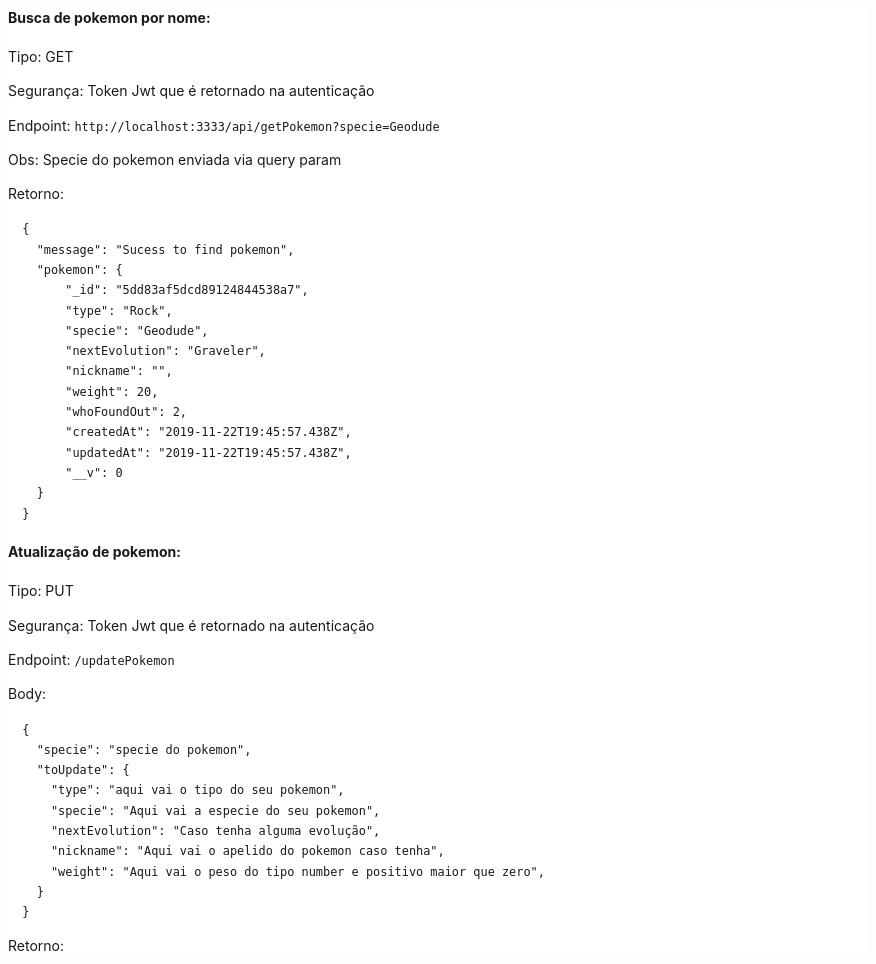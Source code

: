 #### Busca de pokemon por nome:

Tipo: GET

Segurança: Token Jwt que é retornado na autenticação

Endpoint:
`http://localhost:3333/api/getPokemon?specie=Geodude`

Obs: Specie do pokemon enviada via query param

Retorno:

```
  {
    "message": "Sucess to find pokemon",
    "pokemon": {
        "_id": "5dd83af5dcd89124844538a7",
        "type": "Rock",
        "specie": "Geodude",
        "nextEvolution": "Graveler",
        "nickname": "",
        "weight": 20,
        "whoFoundOut": 2,
        "createdAt": "2019-11-22T19:45:57.438Z",
        "updatedAt": "2019-11-22T19:45:57.438Z",
        "__v": 0
    }
  }
```

#### Atualização de pokemon:

Tipo: PUT

Segurança: Token Jwt que é retornado na autenticação

Endpoint:
`/updatePokemon`

Body:

```
  {
    "specie": "specie do pokemon",
    "toUpdate": {
      "type": "aqui vai o tipo do seu pokemon",
      "specie": "Aqui vai a especie do seu pokemon",
      "nextEvolution": "Caso tenha alguma evolução",
      "nickname": "Aqui vai o apelido do pokemon caso tenha",
      "weight": "Aqui vai o peso do tipo number e positivo maior que zero",
    }
  }
```

Retorno:
